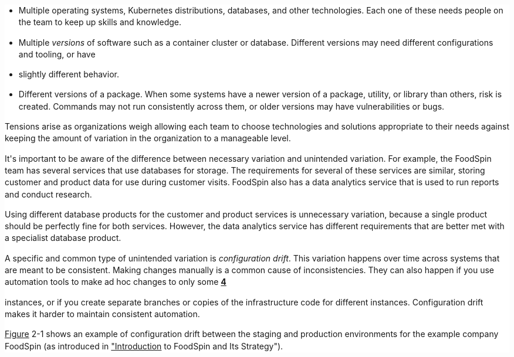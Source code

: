 - Multiple operating systems, Kubernetes distributions, databases, and other technologies. Each one of these needs people on the team to keep up skills and knowledge.
- Multiple *versions* of software such as a container cluster or database. Different versions may need different configurations and tooling, or have

- slightly different behavior.
- Different versions of a package. When some systems have a newer version of a package, utility, or library than others, risk is created. Commands may not run consistently across them, or older versions may have vulnerabilities or bugs.

Tensions arise as organizations weigh allowing each team to choose technologies and solutions appropriate to their needs against keeping the amount of variation in the organization to a manageable level.

It's important to be aware of the difference between necessary variation and unintended variation. For example, the FoodSpin team has several services that use databases for storage. The requirements for several of these services are similar, storing customer and product data for use during customer visits. FoodSpin also has a data analytics service that is used to run reports and conduct research.

Using different database products for the customer and product services is unnecessary variation, because a single product should be perfectly fine for both services. However, the data analytics service has different requirements that are better met with a specialist database product.

<span id="page-59-1"></span><span id="page-59-0"></span>A specific and common type of unintended variation is *configuration drift*. This variation happens over time across systems that are meant to be consistent. Making changes manually is a common cause of inconsistencies. They can also happen if you use automation tools to make ad hoc changes to only some **[4](#page-68-3)**

<span id="page-60-0"></span>instances, or if you create separate branches or copies of the infrastructure code for different instances. Configuration drift makes it harder to maintain consistent automation.

[Figure](#page-60-0) 2-1 shows an example of configuration drift between the staging and production environments for the example company FoodSpin (as introduced in ["Introduction](#page-34-0) to FoodSpin and Its Strategy").

